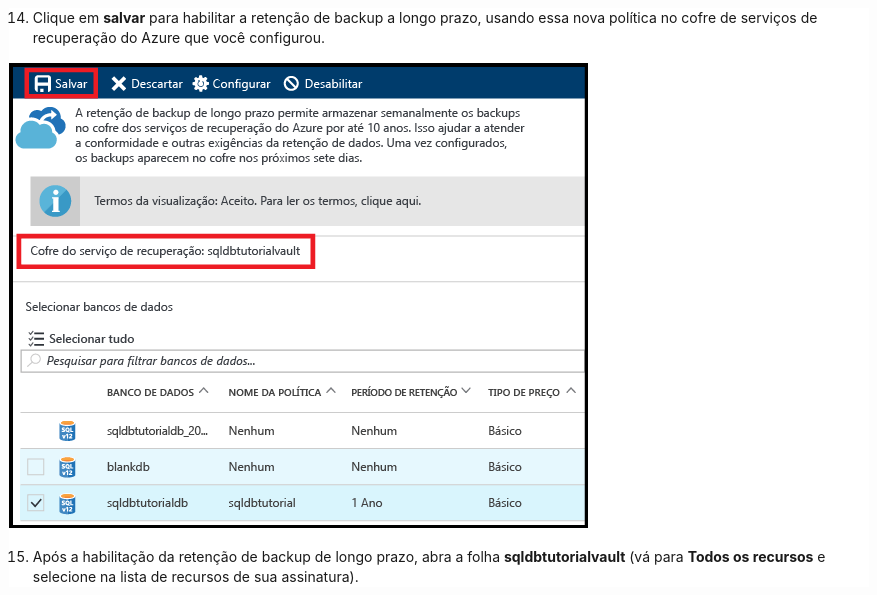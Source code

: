 14. Clique em **salvar** para habilitar a retenção de backup a longo prazo, usando essa nova política no cofre de serviços de recuperação do Azure que você configurou.

   ![definir política de retenção](./media/sql-database-get-started-backup-recovery/enable-long-term-retention.png)

15. Após a habilitação da retenção de backup de longo prazo, abra a folha **sqldbtutorialvault** (vá para **Todos os recursos** e selecione na lista de recursos de sua assinatura).
